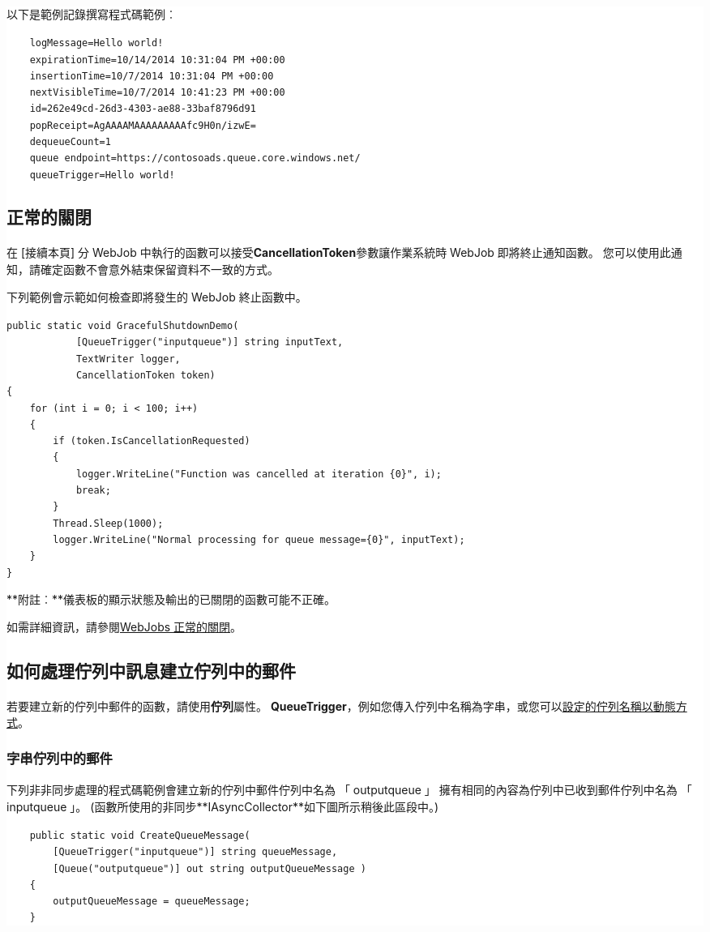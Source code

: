以下是範例記錄撰寫程式碼範例︰

        logMessage=Hello world!
        expirationTime=10/14/2014 10:31:04 PM +00:00
        insertionTime=10/7/2014 10:31:04 PM +00:00
        nextVisibleTime=10/7/2014 10:41:23 PM +00:00
        id=262e49cd-26d3-4303-ae88-33baf8796d91
        popReceipt=AgAAAAMAAAAAAAAAfc9H0n/izwE=
        dequeueCount=1
        queue endpoint=https://contosoads.queue.core.windows.net/
        queueTrigger=Hello world!

## <a name="graceful-shutdown"></a>正常的關閉

在 [接續本頁] 分 WebJob 中執行的函數可以接受**CancellationToken**參數讓作業系統時 WebJob 即將終止通知函數。 您可以使用此通知，請確定函數不會意外結束保留資料不一致的方式。

下列範例會示範如何檢查即將發生的 WebJob 終止函數中。

    public static void GracefulShutdownDemo(
                [QueueTrigger("inputqueue")] string inputText,
                TextWriter logger,
                CancellationToken token)
    {
        for (int i = 0; i < 100; i++)
        {
            if (token.IsCancellationRequested)
            {
                logger.WriteLine("Function was cancelled at iteration {0}", i);
                break;
            }
            Thread.Sleep(1000);
            logger.WriteLine("Normal processing for queue message={0}", inputText);
        }
    }

**附註︰**儀表板的顯示狀態及輸出的已關閉的函數可能不正確。

如需詳細資訊，請參閱[WebJobs 正常的關閉](http://blog.amitapple.com/post/2014/05/webjobs-graceful-shutdown/#.VCt1GXl0wpR)。   

## <a name="how-to-create-a-queue-message-while-processing-a-queue-message"></a>如何處理佇列中訊息建立佇列中的郵件

若要建立新的佇列中郵件的函數，請使用**佇列**屬性。 **QueueTrigger**，例如您傳入佇列中名稱為字串，或您可以[設定的佇列名稱以動態方式](#how-to-set-configuration-options)。

### <a name="string-queue-messages"></a>字串佇列中的郵件

下列非非同步處理的程式碼範例會建立新的佇列中郵件佇列中名為 「 outputqueue 」 擁有相同的內容為佇列中已收到郵件佇列中名為 「 inputqueue 」。 (函數所使用的非同步**IAsyncCollector<T>**如下圖所示稍後此區段中。)


        public static void CreateQueueMessage(
            [QueueTrigger("inputqueue")] string queueMessage,
            [Queue("outputqueue")] out string outputQueueMessage )
        {
            outputQueueMessage = queueMessage;
        }
